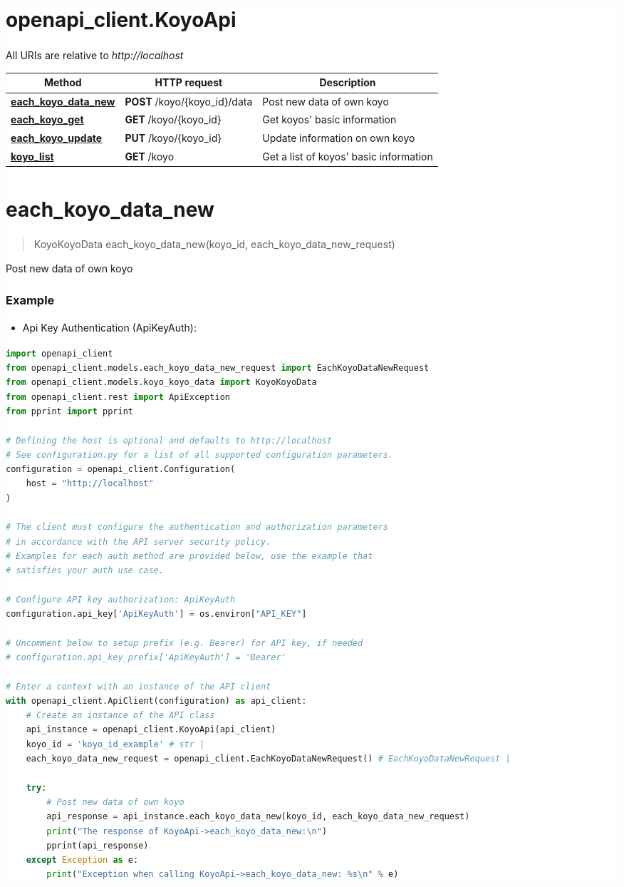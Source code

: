 # openapi_client.KoyoApi

All URIs are relative to *http://localhost*

Method | HTTP request | Description
------------- | ------------- | -------------
[**each_koyo_data_new**](KoyoApi.md#each_koyo_data_new) | **POST** /koyo/{koyo_id}/data | Post new data of own koyo
[**each_koyo_get**](KoyoApi.md#each_koyo_get) | **GET** /koyo/{koyo_id} | Get koyos&#39; basic information
[**each_koyo_update**](KoyoApi.md#each_koyo_update) | **PUT** /koyo/{koyo_id} | Update information on own koyo
[**koyo_list**](KoyoApi.md#koyo_list) | **GET** /koyo | Get a list of koyos&#39; basic information


# **each_koyo_data_new**
> KoyoKoyoData each_koyo_data_new(koyo_id, each_koyo_data_new_request)

Post new data of own koyo

### Example

* Api Key Authentication (ApiKeyAuth):

```python
import openapi_client
from openapi_client.models.each_koyo_data_new_request import EachKoyoDataNewRequest
from openapi_client.models.koyo_koyo_data import KoyoKoyoData
from openapi_client.rest import ApiException
from pprint import pprint

# Defining the host is optional and defaults to http://localhost
# See configuration.py for a list of all supported configuration parameters.
configuration = openapi_client.Configuration(
    host = "http://localhost"
)

# The client must configure the authentication and authorization parameters
# in accordance with the API server security policy.
# Examples for each auth method are provided below, use the example that
# satisfies your auth use case.

# Configure API key authorization: ApiKeyAuth
configuration.api_key['ApiKeyAuth'] = os.environ["API_KEY"]

# Uncomment below to setup prefix (e.g. Bearer) for API key, if needed
# configuration.api_key_prefix['ApiKeyAuth'] = 'Bearer'

# Enter a context with an instance of the API client
with openapi_client.ApiClient(configuration) as api_client:
    # Create an instance of the API class
    api_instance = openapi_client.KoyoApi(api_client)
    koyo_id = 'koyo_id_example' # str | 
    each_koyo_data_new_request = openapi_client.EachKoyoDataNewRequest() # EachKoyoDataNewRequest | 

    try:
        # Post new data of own koyo
        api_response = api_instance.each_koyo_data_new(koyo_id, each_koyo_data_new_request)
        print("The response of KoyoApi->each_koyo_data_new:\n")
        pprint(api_response)
    except Exception as e:
        print("Exception when calling KoyoApi->each_koyo_data_new: %s\n" % e)
```